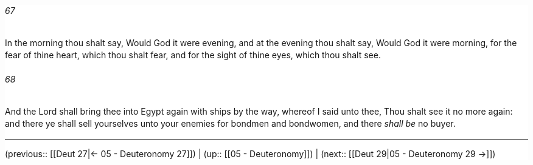 ###### 67 
In the morning thou shalt say, Would God it were evening, and at the evening thou shalt say, Would God it were morning, for the fear of thine heart, which thou shalt fear, and for the sight of thine eyes, which thou shalt see. 

###### 68 
And the Lord shall bring thee into Egypt again with ships by the way, whereof I said unto thee, Thou shalt see it no more again: and there ye shall sell yourselves unto your enemies for bondmen and bondwomen, and there _shall be_ no buyer.

***

(previous:: [[Deut 27|← 05 - Deuteronomy 27]]) | (up:: [[05 - Deuteronomy]]) | (next:: [[Deut 29|05 - Deuteronomy 29 →]])
